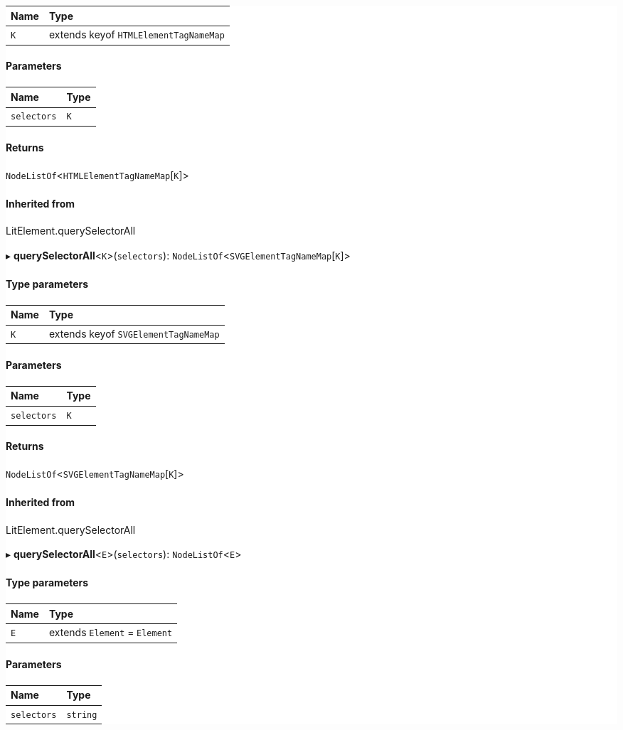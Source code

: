 | Name | Type |
| :------ | :------ |
| `K` | extends keyof `HTMLElementTagNameMap` |

#### Parameters

| Name | Type |
| :------ | :------ |
| `selectors` | `K` |

#### Returns

`NodeListOf`<`HTMLElementTagNameMap`[`K`]\>

#### Inherited from

LitElement.querySelectorAll

▸ **querySelectorAll**<`K`\>(`selectors`): `NodeListOf`<`SVGElementTagNameMap`[`K`]\>

#### Type parameters

| Name | Type |
| :------ | :------ |
| `K` | extends keyof `SVGElementTagNameMap` |

#### Parameters

| Name | Type |
| :------ | :------ |
| `selectors` | `K` |

#### Returns

`NodeListOf`<`SVGElementTagNameMap`[`K`]\>

#### Inherited from

LitElement.querySelectorAll

▸ **querySelectorAll**<`E`\>(`selectors`): `NodeListOf`<`E`\>

#### Type parameters

| Name | Type |
| :------ | :------ |
| `E` | extends `Element` = `Element` |

#### Parameters

| Name | Type |
| :------ | :------ |
| `selectors` | `string` |
